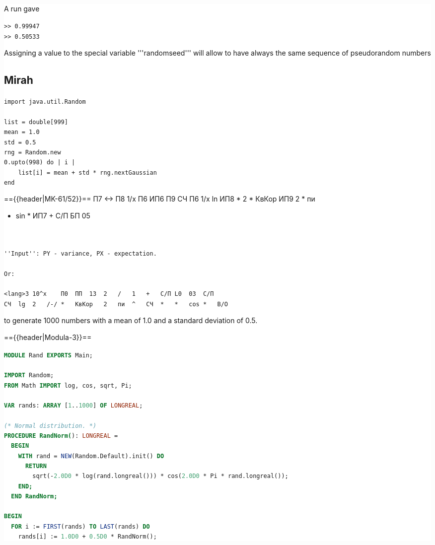 
A run gave


```txt
>> 0.99947
>> 0.50533
```


Assigning a value to the special variable '''randomseed''' will allow to have always
the same sequence of pseudorandom numbers


## Mirah


```mirah
import java.util.Random

list = double[999]
mean = 1.0
std = 0.5
rng = Random.new
0.upto(998) do | i |
    list[i] = mean + std * rng.nextGaussian
end

```


=={{header|MK-61/52}}==
<lang>П7	<->	П8	1/x	П6	ИП6	П9	СЧ	П6	1/x
ln	ИП8	*	2	*	КвКор	ИП9	2	*	пи
*	sin	*	ИП7	+	С/П	БП	05
```


''Input'': РY - variance, РX - expectation.

Or:

<lang>3	10^x	П0	ПП	13	2	/	1	+	С/П	L0	03	С/П
СЧ	lg	2	/-/	*	КвКор	2	пи	^	СЧ	*	*	cos	*	В/О
```


to generate 1000 numbers with a mean of 1.0 and a standard deviation of 0.5.

=={{header|Modula-3}}==
```modula3
MODULE Rand EXPORTS Main;

IMPORT Random;
FROM Math IMPORT log, cos, sqrt, Pi;

VAR rands: ARRAY [1..1000] OF LONGREAL;

(* Normal distribution. *)
PROCEDURE RandNorm(): LONGREAL =
  BEGIN
    WITH rand = NEW(Random.Default).init() DO
      RETURN
        sqrt(-2.0D0 * log(rand.longreal())) * cos(2.0D0 * Pi * rand.longreal());
    END;
  END RandNorm;

BEGIN
  FOR i := FIRST(rands) TO LAST(rands) DO
    rands[i] := 1.0D0 + 0.5D0 * RandNorm();
```